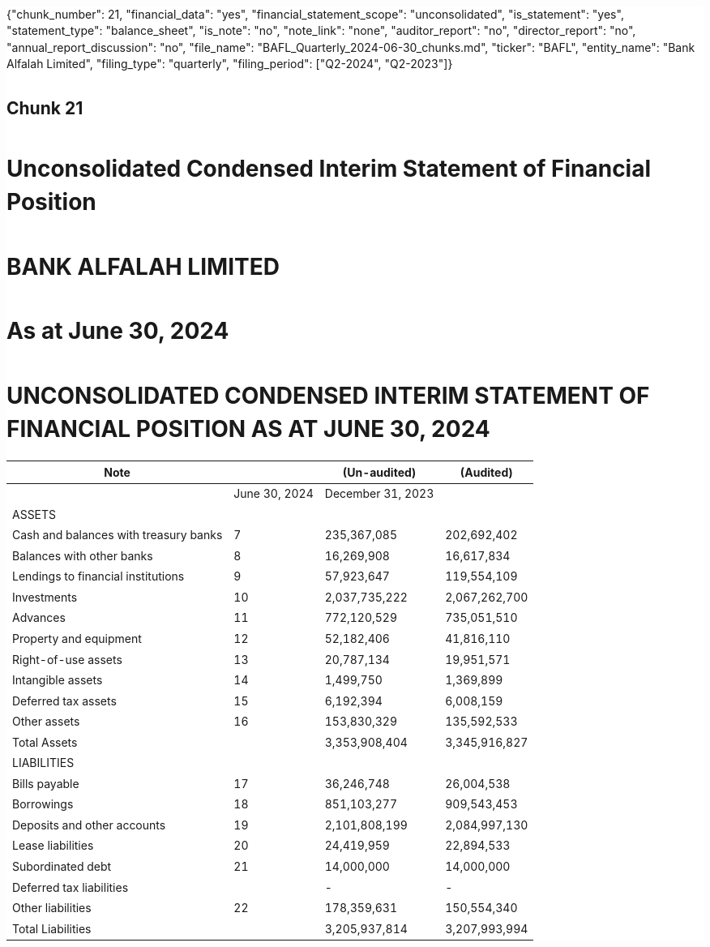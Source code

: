 
{"chunk_number": 21, "financial_data": "yes", "financial_statement_scope": "unconsolidated", "is_statement": "yes", "statement_type": "balance_sheet", "is_note": "no", "note_link": "none", "auditor_report": "no", "director_report": "no", "annual_report_discussion": "no", "file_name": "BAFL_Quarterly_2024-06-30_chunks.md", "ticker": "BAFL", "entity_name": "Bank Alfalah Limited", "filing_type": "quarterly", "filing_period": ["Q2-2024", "Q2-2023"]}
## Chunk 21


# Unconsolidated Condensed Interim Statement of Financial Position

# BANK ALFALAH LIMITED

# As at June 30, 2024

# UNCONSOLIDATED CONDENSED INTERIM STATEMENT OF FINANCIAL POSITION AS AT JUNE 30, 2024

|Note| |(Un-audited)|(Audited)|
|---|---|---|---|
| |June 30, 2024|December 31, 2023| |
|ASSETS| | | |
|Cash and balances with treasury banks|7|235,367,085|202,692,402|
|Balances with other banks|8|16,269,908|16,617,834|
|Lendings to financial institutions|9|57,923,647|119,554,109|
|Investments|10|2,037,735,222|2,067,262,700|
|Advances|11|772,120,529|735,051,510|
|Property and equipment|12|52,182,406|41,816,110|
|Right-of-use assets|13|20,787,134|19,951,571|
|Intangible assets|14|1,499,750|1,369,899|
|Deferred tax assets|15|6,192,394|6,008,159|
|Other assets|16|153,830,329|135,592,533|
|Total Assets| |3,353,908,404|3,345,916,827|
|LIABILITIES| | | |
|Bills payable|17|36,246,748|26,004,538|
|Borrowings|18|851,103,277|909,543,453|
|Deposits and other accounts|19|2,101,808,199|2,084,997,130|
|Lease liabilities|20|24,419,959|22,894,533|
|Subordinated debt|21|14,000,000|14,000,000|
|Deferred tax liabilities| |-|-|
|Other liabilities|22|178,359,631|150,554,340|
|Total Liabilities| |3,205,937,814|3,207,993,994|